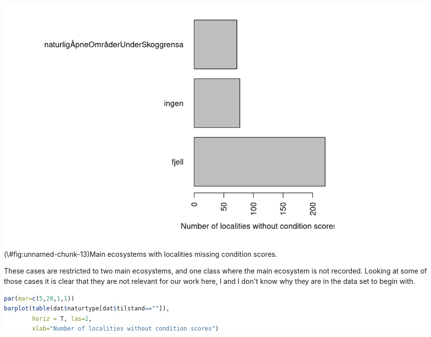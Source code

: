 <div class="figure">
<img src="naturtype_files/figure-html/unnamed-chunk-13-1.png" alt="Main ecosystems with localities missing condition scores." width="672" />
<p class="caption">(\#fig:unnamed-chunk-13)Main ecosystems with localities missing condition scores.</p>
</div>

These cases are restricted to two main ecosystems, and one class where the main ecosystem is not recorded. Looking at some of those cases it is clear that they are not relevant for our work here, I and I don't know why they are in the data set to begin with.

```r
par(mar=c(5,20,1,1))
barplot(table(dat$naturtype[dat$tilstand==""]),
        horiz = T, las=2,
        xlab="Number of localities without condition scores")
```

<div class="figure">